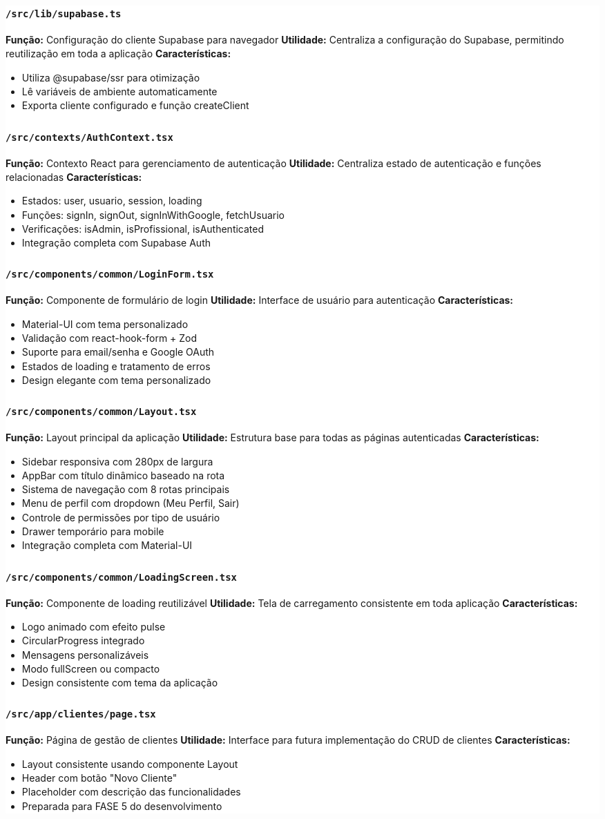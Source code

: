 ### `/src/lib/supabase.ts`
**Função:** Configuração do cliente Supabase para navegador
**Utilidade:** Centraliza a configuração do Supabase, permitindo reutilização em toda a aplicação
**Características:**
- Utiliza @supabase/ssr para otimização
- Lê variáveis de ambiente automaticamente
- Exporta cliente configurado e função createClient

### `/src/contexts/AuthContext.tsx`
**Função:** Contexto React para gerenciamento de autenticação
**Utilidade:** Centraliza estado de autenticação e funções relacionadas
**Características:**
- Estados: user, usuario, session, loading
- Funções: signIn, signOut, signInWithGoogle, fetchUsuario
- Verificações: isAdmin, isProfissional, isAuthenticated
- Integração completa com Supabase Auth

### `/src/components/common/LoginForm.tsx`
**Função:** Componente de formulário de login
**Utilidade:** Interface de usuário para autenticação
**Características:**
- Material-UI com tema personalizado
- Validação com react-hook-form + Zod
- Suporte para email/senha e Google OAuth
- Estados de loading e tratamento de erros
- Design elegante com tema personalizado

### `/src/components/common/Layout.tsx`
**Função:** Layout principal da aplicação
**Utilidade:** Estrutura base para todas as páginas autenticadas
**Características:**
- Sidebar responsiva com 280px de largura
- AppBar com título dinâmico baseado na rota
- Sistema de navegação com 8 rotas principais
- Menu de perfil com dropdown (Meu Perfil, Sair)
- Controle de permissões por tipo de usuário
- Drawer temporário para mobile
- Integração completa com Material-UI

### `/src/components/common/LoadingScreen.tsx`
**Função:** Componente de loading reutilizável
**Utilidade:** Tela de carregamento consistente em toda aplicação
**Características:**
- Logo animado com efeito pulse
- CircularProgress integrado
- Mensagens personalizáveis
- Modo fullScreen ou compacto
- Design consistente com tema da aplicação

### `/src/app/clientes/page.tsx`
**Função:** Página de gestão de clientes
**Utilidade:** Interface para futura implementação do CRUD de clientes
**Características:**
- Layout consistente usando componente Layout
- Header com botão "Novo Cliente"
- Placeholder com descrição das funcionalidades
- Preparada para FASE 5 do desenvolvimento
